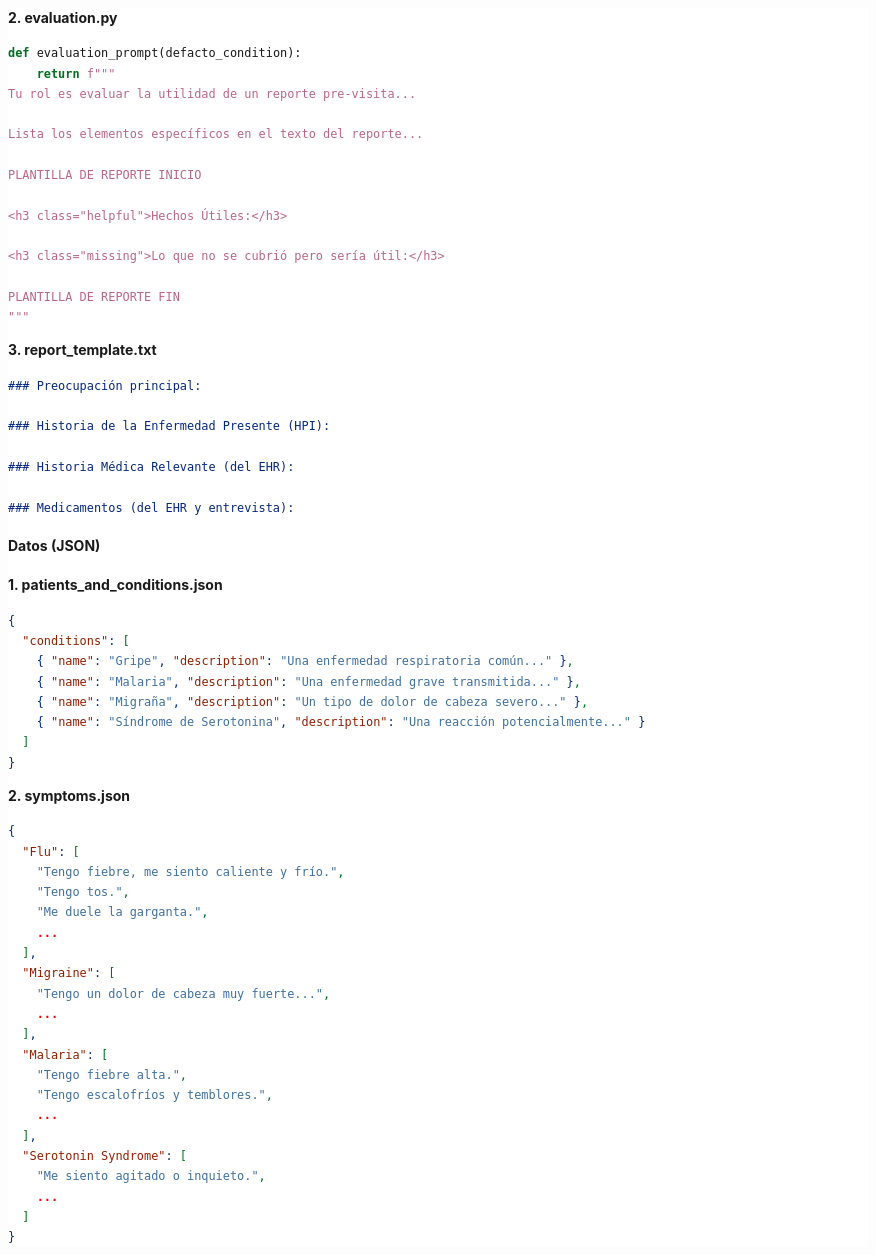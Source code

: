 **2. evaluation.py**
```python
def evaluation_prompt(defacto_condition):
    return f"""
Tu rol es evaluar la utilidad de un reporte pre-visita...

Lista los elementos específicos en el texto del reporte...

PLANTILLA DE REPORTE INICIO

<h3 class="helpful">Hechos Útiles:</h3>

<h3 class="missing">Lo que no se cubrió pero sería útil:</h3>

PLANTILLA DE REPORTE FIN
"""
```

**3. report_template.txt**
```markdown
### Preocupación principal:

### Historia de la Enfermedad Presente (HPI):

### Historia Médica Relevante (del EHR): 

### Medicamentos (del EHR y entrevista):
```

#### **Datos (JSON)**

**1. patients_and_conditions.json**
```json
{
  "conditions": [
    { "name": "Gripe", "description": "Una enfermedad respiratoria común..." },
    { "name": "Malaria", "description": "Una enfermedad grave transmitida..." },
    { "name": "Migraña", "description": "Un tipo de dolor de cabeza severo..." },
    { "name": "Síndrome de Serotonina", "description": "Una reacción potencialmente..." }
  ]
}
```

**2. symptoms.json**
```json
{
  "Flu": [
    "Tengo fiebre, me siento caliente y frío.",
    "Tengo tos.",
    "Me duele la garganta.",
    ...
  ],
  "Migraine": [
    "Tengo un dolor de cabeza muy fuerte...",
    ...
  ],
  "Malaria": [
    "Tengo fiebre alta.",
    "Tengo escalofríos y temblores.",
    ...
  ],
  "Serotonin Syndrome": [
    "Me siento agitado o inquieto.",
    ...
  ]
}
```